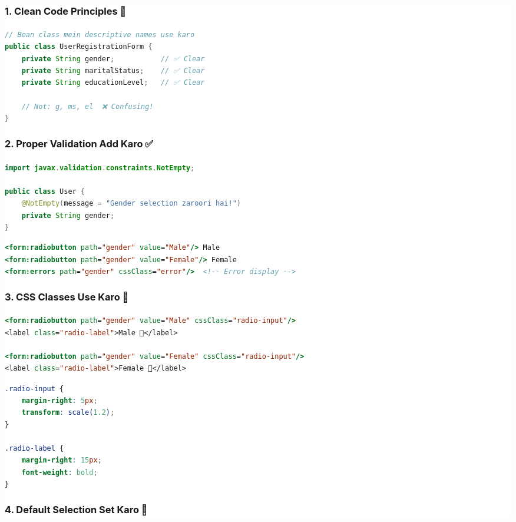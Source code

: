 ### 1. Clean Code Principles 🧹

```java
// Bean class mein descriptive names use karo
public class UserRegistrationForm {
    private String gender;           // ✅ Clear
    private String maritalStatus;    // ✅ Clear  
    private String educationLevel;   // ✅ Clear
    
    // Not: g, ms, el  ❌ Confusing!
}
```

### 2. Proper Validation Add Karo ✅

```java
import javax.validation.constraints.NotEmpty;

public class User {
    @NotEmpty(message = "Gender selection zaroori hai!")
    private String gender;
}
```

```jsp
<form:radiobutton path="gender" value="Male"/> Male
<form:radiobutton path="gender" value="Female"/> Female
<form:errors path="gender" cssClass="error"/>  <!-- Error display -->
```

### 3. CSS Classes Use Karo 🎨

```jsp
<form:radiobutton path="gender" value="Male" cssClass="radio-input"/> 
<label class="radio-label">Male 👨</label>

<form:radiobutton path="gender" value="Female" cssClass="radio-input"/> 
<label class="radio-label">Female 👩</label>
```

```css
.radio-input {
    margin-right: 5px;
    transform: scale(1.2);
}

.radio-label {
    margin-right: 15px;
    font-weight: bold;
}
```

### 4. Default Selection Set Karo 🎯
